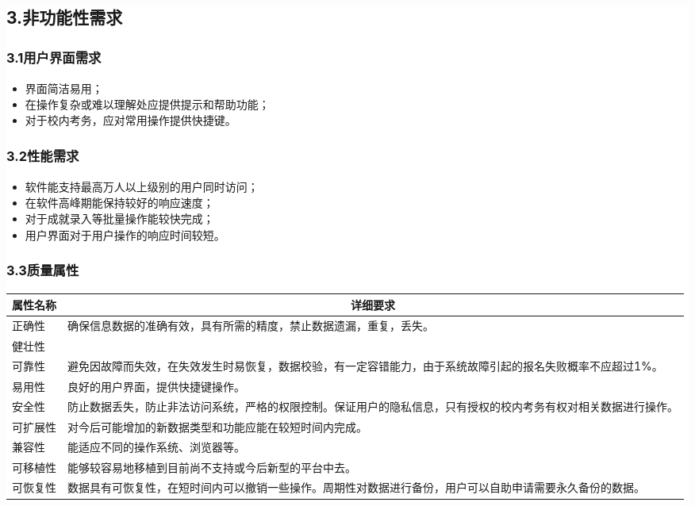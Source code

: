 ## 3.非功能性需求

### 3.1用户界面需求

- 界面简洁易用；
- 在操作复杂或难以理解处应提供提示和帮助功能；
- 对于校内考务，应对常用操作提供快捷键。

### 3.2性能需求

- 软件能支持最高万人以上级别的用户同时访问；
- 在软件高峰期能保持较好的响应速度；
- 对于成就录入等批量操作能较快完成；
- 用户界面对于用户操作的响应时间较短。

### 3.3质量属性

| 属性名称 | 详细要求                                     |
| ---- | ---------------------------------------- |
| 正确性  | 确保信息数据的准确有效，具有所需的精度，禁止数据遗漏，重复，丢失。        |
| 健壮性  |                                          |
| 可靠性  | 避免因故障而失效，在失效发生时易恢复，数据校验，有一定容错能力，由于系统故障引起的报名失败概率不应超过1%。 |
| 易用性  | 良好的用户界面，提供快捷键操作。                         |
| 安全性  | 防止数据丢失，防止非法访问系统，严格的权限控制。保证用户的隐私信息，只有授权的校内考务有权对相关数据进行操作。 |
| 可扩展性 | 对今后可能增加的新数据类型和功能应能在较短时间内完成。              |
| 兼容性  | 能适应不同的操作系统、浏览器等。                         |
| 可移植性 | 能够较容易地移植到目前尚不支持或今后新型的平台中去。               |
| 可恢复性 | 数据具有可恢复性，在短时间内可以撤销一些操作。周期性对数据进行备份，用户可以自助申请需要永久备份的数据。 |

